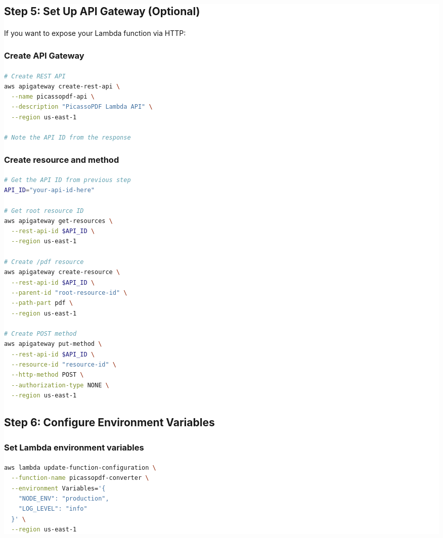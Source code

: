 ## Step 5: Set Up API Gateway (Optional)

If you want to expose your Lambda function via HTTP:

### Create API Gateway
```bash
# Create REST API
aws apigateway create-rest-api \
  --name picassopdf-api \
  --description "PicassoPDF Lambda API" \
  --region us-east-1

# Note the API ID from the response
```

### Create resource and method
```bash
# Get the API ID from previous step
API_ID="your-api-id-here"

# Get root resource ID
aws apigateway get-resources \
  --rest-api-id $API_ID \
  --region us-east-1

# Create /pdf resource
aws apigateway create-resource \
  --rest-api-id $API_ID \
  --parent-id "root-resource-id" \
  --path-part pdf \
  --region us-east-1

# Create POST method
aws apigateway put-method \
  --rest-api-id $API_ID \
  --resource-id "resource-id" \
  --http-method POST \
  --authorization-type NONE \
  --region us-east-1
```

## Step 6: Configure Environment Variables

### Set Lambda environment variables
```bash
aws lambda update-function-configuration \
  --function-name picassopdf-converter \
  --environment Variables='{
    "NODE_ENV": "production",
    "LOG_LEVEL": "info"
  }' \
  --region us-east-1
```
